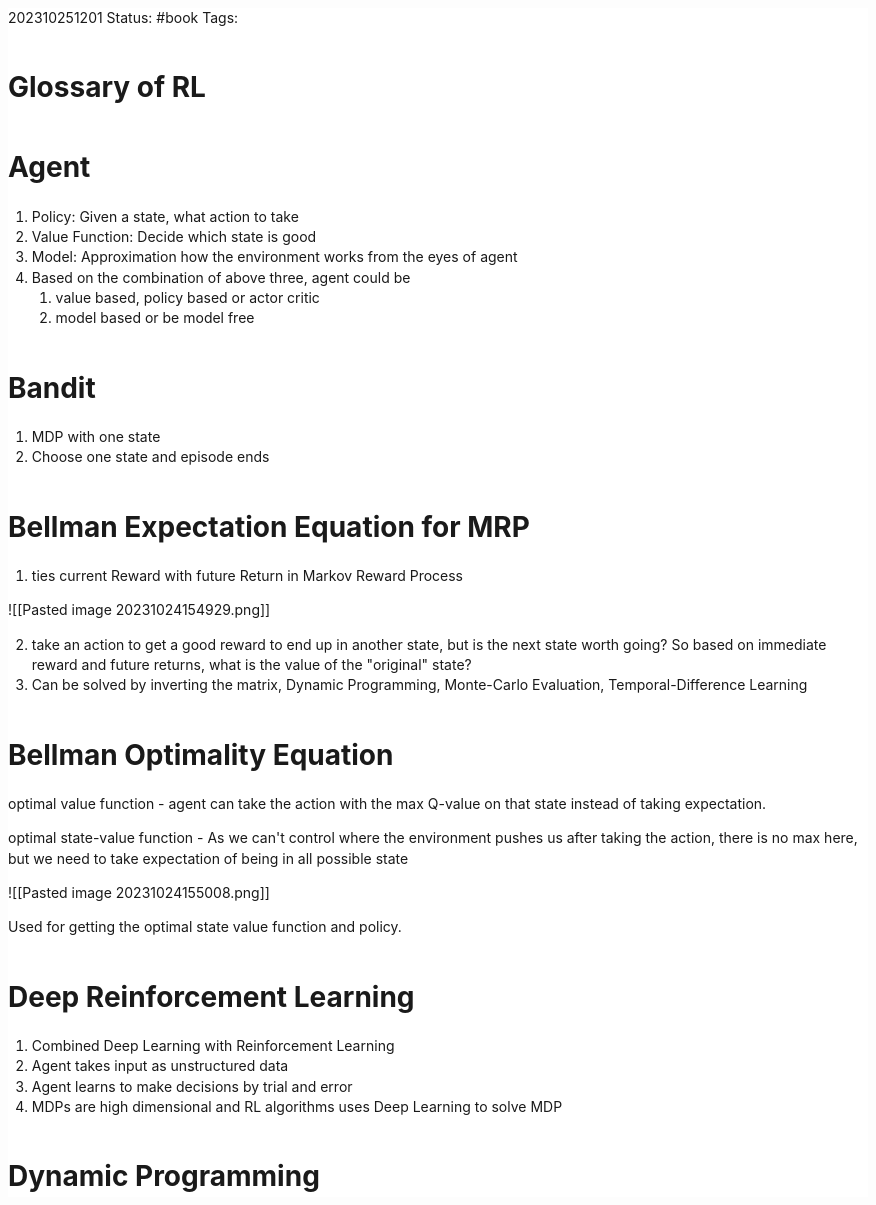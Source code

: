 202310251201
Status: #book
Tags:

# Glossary of RL

# Agent

1. Policy: Given a state, what action to take
2. Value Function: Decide which state is good
3. Model: Approximation how the environment works from the eyes of agent
4. Based on the combination of above three, agent could be 
	1. value based, policy based or actor critic
	2. model based or be model free

# Bandit

1. MDP with one state
2. Choose one state and episode ends
# Bellman Expectation Equation for MRP

1. ties current Reward with future Return in Markov Reward Process

![[Pasted image 20231024154929.png]]

2. take an action to get a good reward to end up in another state, but is the next state worth going? So based on immediate reward and future returns, what is the value of the "original" state?
3. Can be solved by inverting the matrix, Dynamic Programming, Monte-Carlo Evaluation, Temporal-Difference Learning

# Bellman Optimality Equation

optimal value function - agent can take the action with the max Q-value on that state instead of taking expectation.

optimal state-value function - As we can't control where the environment pushes us after taking the action, there is no max here, but we need to take expectation of being in all possible state

![[Pasted image 20231024155008.png]]

Used for getting the optimal state value function and policy.

# Deep Reinforcement Learning

1. Combined Deep Learning with Reinforcement Learning
2. Agent takes input as unstructured data
3. Agent learns to make decisions by trial and error
4. MDPs are high dimensional and RL algorithms uses Deep Learning to solve MDP
# Dynamic Programming
